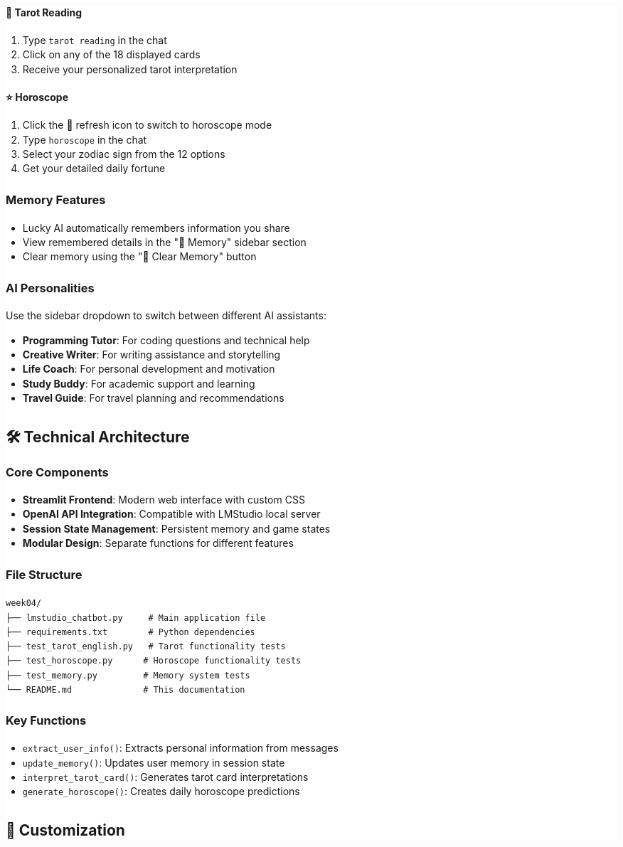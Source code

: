 #### 🔮 Tarot Reading
1. Type `tarot reading` in the chat
2. Click on any of the 18 displayed cards
3. Receive your personalized tarot interpretation

#### ⭐ Horoscope
1. Click the 🔄 refresh icon to switch to horoscope mode
2. Type `horoscope` in the chat
3. Select your zodiac sign from the 12 options
4. Get your detailed daily fortune

### Memory Features
- Lucky AI automatically remembers information you share
- View remembered details in the "🧠 Memory" sidebar section
- Clear memory using the "🧹 Clear Memory" button

### AI Personalities
Use the sidebar dropdown to switch between different AI assistants:
- **Programming Tutor**: For coding questions and technical help
- **Creative Writer**: For writing assistance and storytelling
- **Life Coach**: For personal development and motivation
- **Study Buddy**: For academic support and learning
- **Travel Guide**: For travel planning and recommendations

## 🛠️ Technical Architecture

### Core Components
- **Streamlit Frontend**: Modern web interface with custom CSS
- **OpenAI API Integration**: Compatible with LMStudio local server
- **Session State Management**: Persistent memory and game states
- **Modular Design**: Separate functions for different features

### File Structure
```
week04/
├── lmstudio_chatbot.py     # Main application file
├── requirements.txt        # Python dependencies
├── test_tarot_english.py   # Tarot functionality tests
├── test_horoscope.py      # Horoscope functionality tests
├── test_memory.py         # Memory system tests
└── README.md              # This documentation
```

### Key Functions
- `extract_user_info()`: Extracts personal information from messages
- `update_memory()`: Updates user memory in session state
- `interpret_tarot_card()`: Generates tarot card interpretations
- `generate_horoscope()`: Creates daily horoscope predictions

## 🎨 Customization
